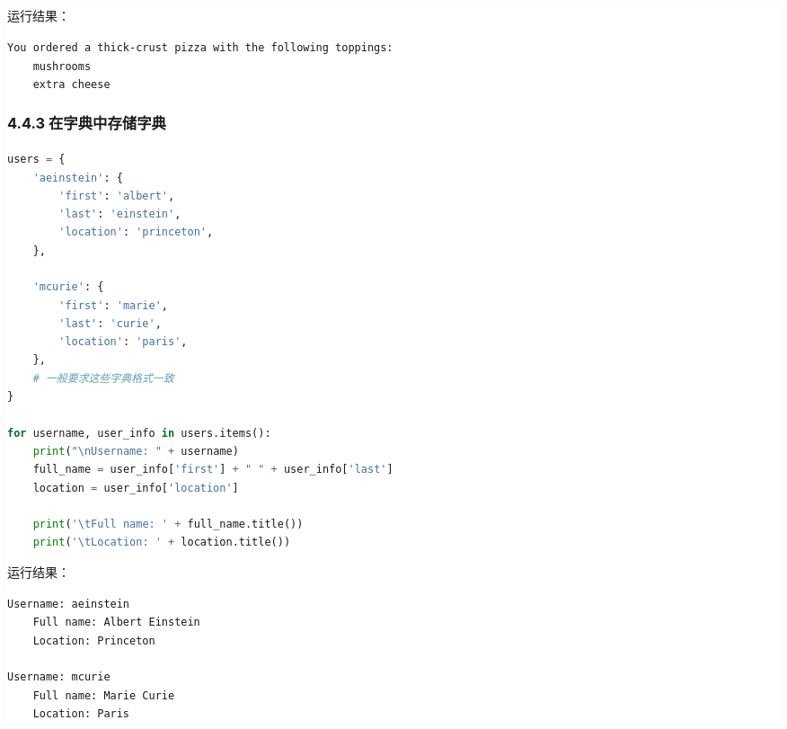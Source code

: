 运行结果：

```
You ordered a thick-crust pizza with the following toppings:
    mushrooms
    extra cheese
```

### 4.4.3 在字典中存储字典

``` python
users = {
    'aeinstein': {
        'first': 'albert',
        'last': 'einstein',
        'location': 'princeton',
    },

    'mcurie': {
        'first': 'marie',
        'last': 'curie',
        'location': 'paris',
    },
    # 一般要求这些字典格式一致
}

for username, user_info in users.items():
    print("\nUsername: " + username)
    full_name = user_info['first'] + " " + user_info['last']
    location = user_info['location']

    print('\tFull name: ' + full_name.title())
    print('\tLocation: ' + location.title())
```

运行结果：

```
Username: aeinstein
    Full name: Albert Einstein
    Location: Princeton

Username: mcurie
    Full name: Marie Curie
    Location: Paris
```